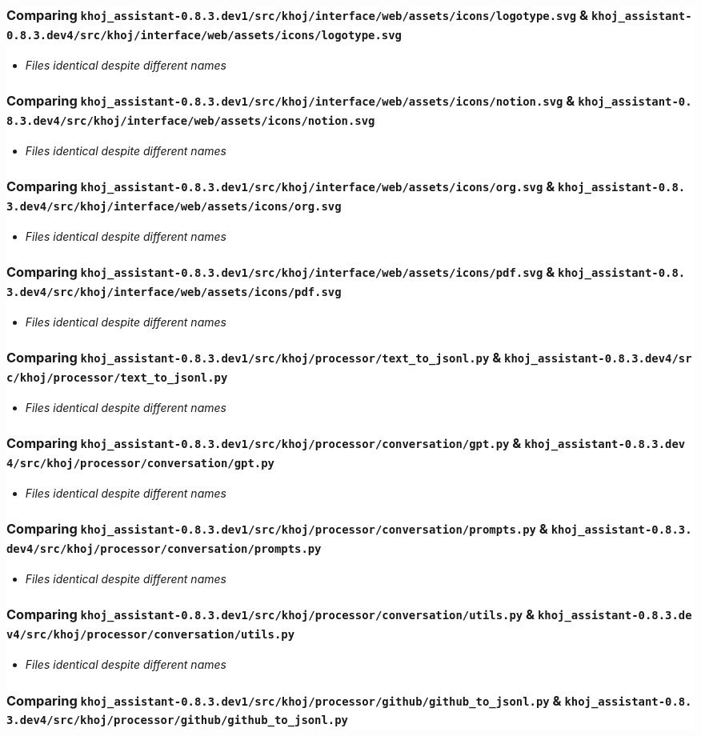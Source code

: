 ### Comparing `khoj_assistant-0.8.3.dev1/src/khoj/interface/web/assets/icons/logotype.svg` & `khoj_assistant-0.8.3.dev4/src/khoj/interface/web/assets/icons/logotype.svg`

 * *Files identical despite different names*

### Comparing `khoj_assistant-0.8.3.dev1/src/khoj/interface/web/assets/icons/notion.svg` & `khoj_assistant-0.8.3.dev4/src/khoj/interface/web/assets/icons/notion.svg`

 * *Files identical despite different names*

### Comparing `khoj_assistant-0.8.3.dev1/src/khoj/interface/web/assets/icons/org.svg` & `khoj_assistant-0.8.3.dev4/src/khoj/interface/web/assets/icons/org.svg`

 * *Files identical despite different names*

### Comparing `khoj_assistant-0.8.3.dev1/src/khoj/interface/web/assets/icons/pdf.svg` & `khoj_assistant-0.8.3.dev4/src/khoj/interface/web/assets/icons/pdf.svg`

 * *Files identical despite different names*

### Comparing `khoj_assistant-0.8.3.dev1/src/khoj/processor/text_to_jsonl.py` & `khoj_assistant-0.8.3.dev4/src/khoj/processor/text_to_jsonl.py`

 * *Files identical despite different names*

### Comparing `khoj_assistant-0.8.3.dev1/src/khoj/processor/conversation/gpt.py` & `khoj_assistant-0.8.3.dev4/src/khoj/processor/conversation/gpt.py`

 * *Files identical despite different names*

### Comparing `khoj_assistant-0.8.3.dev1/src/khoj/processor/conversation/prompts.py` & `khoj_assistant-0.8.3.dev4/src/khoj/processor/conversation/prompts.py`

 * *Files identical despite different names*

### Comparing `khoj_assistant-0.8.3.dev1/src/khoj/processor/conversation/utils.py` & `khoj_assistant-0.8.3.dev4/src/khoj/processor/conversation/utils.py`

 * *Files identical despite different names*

### Comparing `khoj_assistant-0.8.3.dev1/src/khoj/processor/github/github_to_jsonl.py` & `khoj_assistant-0.8.3.dev4/src/khoj/processor/github/github_to_jsonl.py`
